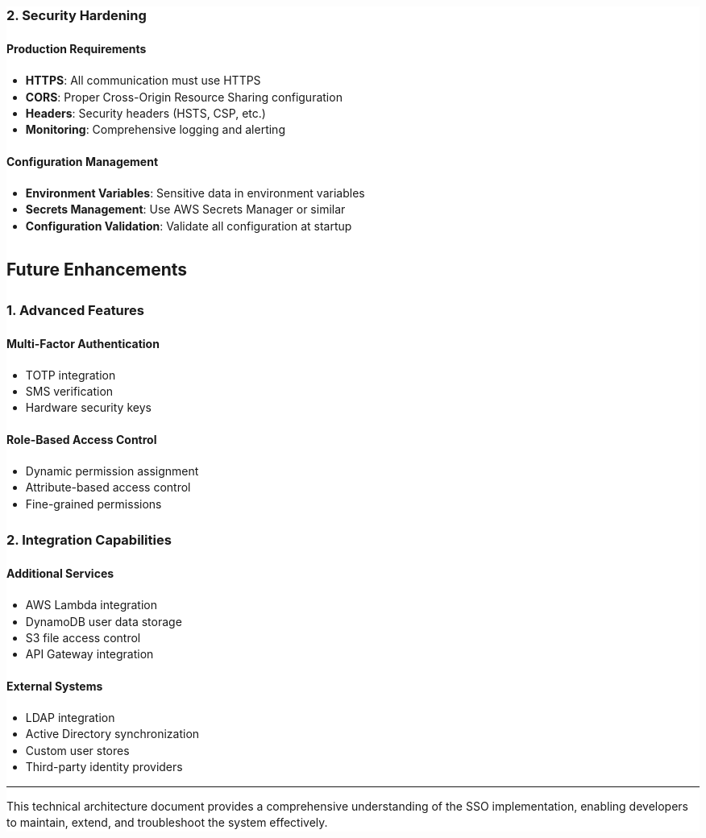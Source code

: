### 2. Security Hardening

#### Production Requirements
- **HTTPS**: All communication must use HTTPS
- **CORS**: Proper Cross-Origin Resource Sharing configuration
- **Headers**: Security headers (HSTS, CSP, etc.)
- **Monitoring**: Comprehensive logging and alerting

#### Configuration Management
- **Environment Variables**: Sensitive data in environment variables
- **Secrets Management**: Use AWS Secrets Manager or similar
- **Configuration Validation**: Validate all configuration at startup

## Future Enhancements

### 1. Advanced Features

#### Multi-Factor Authentication
- TOTP integration
- SMS verification
- Hardware security keys

#### Role-Based Access Control
- Dynamic permission assignment
- Attribute-based access control
- Fine-grained permissions

### 2. Integration Capabilities

#### Additional Services
- AWS Lambda integration
- DynamoDB user data storage
- S3 file access control
- API Gateway integration

#### External Systems
- LDAP integration
- Active Directory synchronization
- Custom user stores
- Third-party identity providers

---

This technical architecture document provides a comprehensive understanding of the SSO implementation, enabling developers to maintain, extend, and troubleshoot the system effectively.
